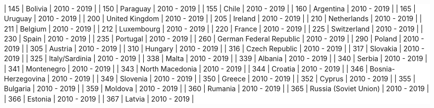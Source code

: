 |    145 | Bolivia                  | 2010 - 2019 |
|    150 | Paraguay                 | 2010 - 2019 |
|    155 | Chile                    | 2010 - 2019 |
|    160 | Argentina                | 2010 - 2019 |
|    165 | Uruguay                  | 2010 - 2019 |
|    200 | United Kingdom           | 2010 - 2019 |
|    205 | Ireland                  | 2010 - 2019 |
|    210 | Netherlands              | 2010 - 2019 |
|    211 | Belgium                  | 2010 - 2019 |
|    212 | Luxembourg               | 2010 - 2019 |
|    220 | France                   | 2010 - 2019 |
|    225 | Switzerland              | 2010 - 2019 |
|    230 | Spain                    | 2010 - 2019 |
|    235 | Portugal                 | 2010 - 2019 |
|    260 | German Federal Republic  | 2010 - 2019 |
|    290 | Poland                   | 2010 - 2019 |
|    305 | Austria                  | 2010 - 2019 |
|    310 | Hungary                  | 2010 - 2019 |
|    316 | Czech Republic           | 2010 - 2019 |
|    317 | Slovakia                 | 2010 - 2019 |
|    325 | Italy/Sardinia           | 2010 - 2019 |
|    338 | Malta                    | 2010 - 2019 |
|    339 | Albania                  | 2010 - 2019 |
|    340 | Serbia                   | 2010 - 2019 |
|    341 | Montenegro               | 2010 - 2019 |
|    343 | North Macedonia          | 2010 - 2019 |
|    344 | Croatia                  | 2010 - 2019 |
|    346 | Bosnia-Herzegovina       | 2010 - 2019 |
|    349 | Slovenia                 | 2010 - 2019 |
|    350 | Greece                   | 2010 - 2019 |
|    352 | Cyprus                   | 2010 - 2019 |
|    355 | Bulgaria                 | 2010 - 2019 |
|    359 | Moldova                  | 2010 - 2019 |
|    360 | Rumania                  | 2010 - 2019 |
|    365 | Russia (Soviet Union)    | 2010 - 2019 |
|    366 | Estonia                  | 2010 - 2019 |
|    367 | Latvia                   | 2010 - 2019 |